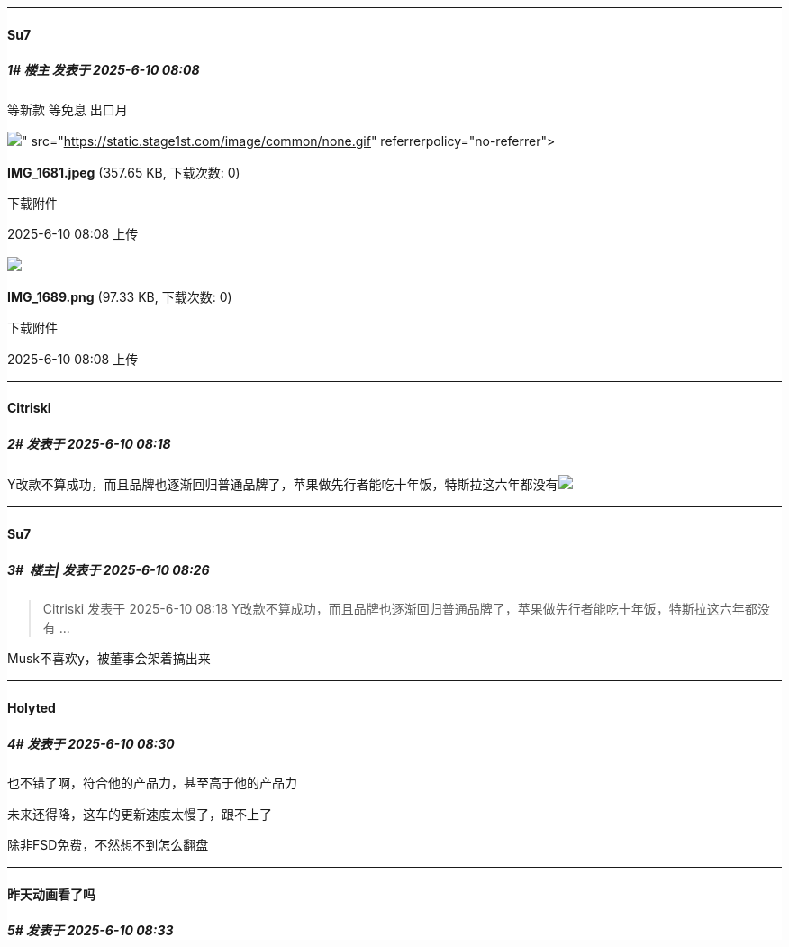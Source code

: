 ﻿
*****

####  Su7  
##### 1#       楼主       发表于 2025-6-10 08:08

等新款 等免息 出口月

<img src="https://img.stage1st.com/forum/202506/10/080809z9qr8o63pr9vo6r0.jpeg" referrerpolicy="no-referrer">" src="https://static.stage1st.com/image/common/none.gif" referrerpolicy="no-referrer">

<strong>IMG_1681.jpeg</strong> (357.65 KB, 下载次数: 0)

下载附件

2025-6-10 08:08 上传

<img src="https://img.stage1st.com/forum/202506/10/080809ojci5m4wjm3xrlcc.png" referrerpolicy="no-referrer">

<strong>IMG_1689.png</strong> (97.33 KB, 下载次数: 0)

下载附件

2025-6-10 08:08 上传

*****

####  Citriski  
##### 2#       发表于 2025-6-10 08:18

Y改款不算成功，而且品牌也逐渐回归普通品牌了，苹果做先行者能吃十年饭，特斯拉这六年都没有<img src="https://static.stage1st.com/image/smiley/face2017/003.png" referrerpolicy="no-referrer">

*****

####  Su7  
##### 3#         楼主| 发表于 2025-6-10 08:26

<blockquote>Citriski 发表于 2025-6-10 08:18
Y改款不算成功，而且品牌也逐渐回归普通品牌了，苹果做先行者能吃十年饭，特斯拉这六年都没有 ...</blockquote>
Musk不喜欢y，被董事会架着搞出来

*****

####  Holyted  
##### 4#       发表于 2025-6-10 08:30

也不错了啊，符合他的产品力，甚至高于他的产品力

未来还得降，这车的更新速度太慢了，跟不上了

除非FSD免费，不然想不到怎么翻盘

*****

####  昨天动画看了吗  
##### 5#       发表于 2025-6-10 08:33
